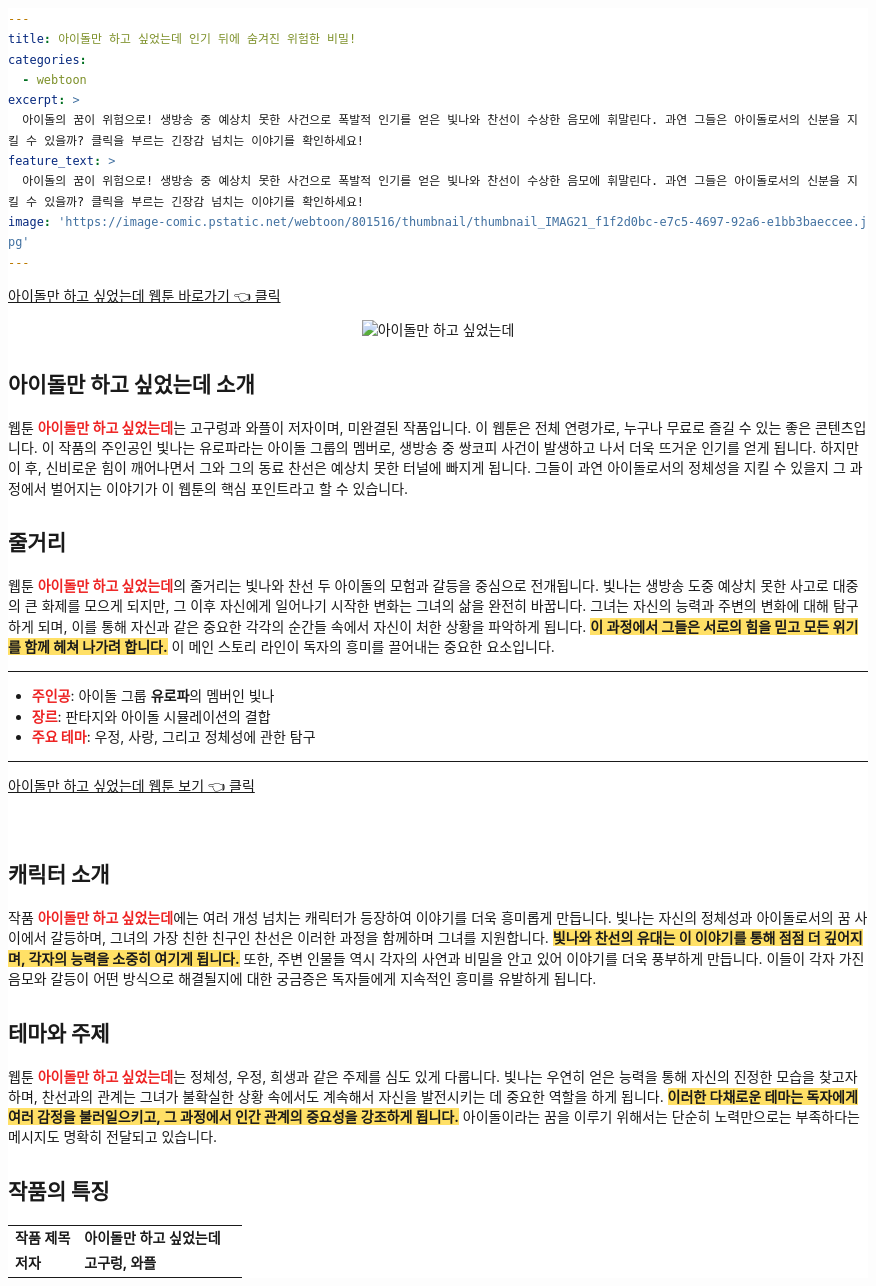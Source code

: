 ```yaml
---
title: 아이돌만 하고 싶었는데 인기 뒤에 숨겨진 위험한 비밀!
categories:
  - webtoon
excerpt: >
  아이돌의 꿈이 위험으로! 생방송 중 예상치 못한 사건으로 폭발적 인기를 얻은 빛나와 찬선이 수상한 음모에 휘말린다. 과연 그들은 아이돌로서의 신분을 지킬 수 있을까? 클릭을 부르는 긴장감 넘치는 이야기를 확인하세요!
feature_text: >
  아이돌의 꿈이 위험으로! 생방송 중 예상치 못한 사건으로 폭발적 인기를 얻은 빛나와 찬선이 수상한 음모에 휘말린다. 과연 그들은 아이돌로서의 신분을 지킬 수 있을까? 클릭을 부르는 긴장감 넘치는 이야기를 확인하세요!
image: 'https://image-comic.pstatic.net/webtoon/801516/thumbnail/thumbnail_IMAG21_f1f2d0bc-e7c5-4697-92a6-e1bb3baeccee.jpg'
---
```


<p><a class="modoo-button" href="https://comic.naver.com/webtoon/list?titleId=801516" rel="nofollow noopener">아이돌만 하고 싶었는데 웹툰 바로가기 👈 클릭</a></p>
<figure class="image" style="width: 50%; height: 50%; text-align: center; margin: auto;"><img alt="아이돌만 하고 싶었는데" src="https://image-comic.pstatic.net/webtoon/801516/thumbnail/thumbnail_IMAG21_f1f2d0bc-e7c5-4697-92a6-e1bb3baeccee.jpg" style="width: 100%; height: 100%; object-fit: cover;"/></figure>
<h2 id="아이돌만_하고_싶었는데_소개">아이돌만 하고 싶었는데 소개</h2>
<p>웹툰 <b><span style="color: #ee2323;">아이돌만 하고 싶었는데</span></b>는 고구렁과 와플이 저자이며, 미완결된 작품입니다. 이 웹툰은 전체 연령가로, 누구나 무료로 즐길 수 있는 좋은 콘텐츠입니다. 이 작품의 주인공인 빛나는 유로파라는 아이돌 그룹의 멤버로, 생방송 중 쌍코피 사건이 발생하고 나서 더욱 뜨거운 인기를 얻게 됩니다. 하지만 이 후, 신비로운 힘이 깨어나면서 그와 그의 동료 찬선은 예상치 못한 터널에 빠지게 됩니다. 그들이 과연 아이돌로서의 정체성을 지킬 수 있을지 그 과정에서 벌어지는 이야기가 이 웹툰의 핵심 포인트라고 할 수 있습니다.</p>
<h2 id="줄거리">줄거리</h2>
<p>웹툰 <b><span style="color: #ee2323;">아이돌만 하고 싶었는데</span></b>의 줄거리는 빛나와 찬선 두 아이돌의 모험과 갈등을 중심으로 전개됩니다. 빛나는 생방송 도중 예상치 못한 사고로 대중의 큰 화제를 모으게 되지만, 그 이후 자신에게 일어나기 시작한 변화는 그녀의 삶을 완전히 바꿉니다. 그녀는 자신의 능력과 주변의 변화에 대해 탐구하게 되며, 이를 통해 자신과 같은 중요한 각각의 순간들 속에서 자신이 처한 상황을 파악하게 됩니다. <b><span style="background-color: #ffe066;">이 과정에서 그들은 서로의 힘을 믿고 모든 위기를 함께 헤쳐 나가려 합니다.</span></b> 이 메인 스토리 라인이 독자의 흥미를 끌어내는 중요한 요소입니다.</p>
<hr/>
<ul>
<li><b><span style="color: #ee2323;">주인공</span></b>: 아이돌 그룹 <b>유로파</b>의 멤버인 빛나</li>
<li><b><span style="color: #ee2323;">장르</span></b>: 판타지와 아이돌 시뮬레이션의 결합</li>
<li><b><span style="color: #ee2323;">주요 테마</span></b>: 우정, 사랑, 그리고 정체성에 관한 탐구</li>
</ul>
<hr/>
<p><a class="modoo-button" href="https://m.comic.naver.com/webtoon/list?titleId=801516" rel="nofollow noopener">아이돌만 하고 싶었는데 웹툰 보기 👈 클릭</a></p><br/>
<h2 id="캐릭터_소개">캐릭터 소개</h2>
<p>작품 <b><span style="color: #ee2323;">아이돌만 하고 싶었는데</span></b>에는 여러 개성 넘치는 캐릭터가 등장하여 이야기를 더욱 흥미롭게 만듭니다. 빛나는 자신의 정체성과 아이돌로서의 꿈 사이에서 갈등하며, 그녀의 가장 친한 친구인 찬선은 이러한 과정을 함께하며 그녀를 지원합니다. <b><span style="background-color: #ffe066;">빛나와 찬선의 유대는 이 이야기를 통해 점점 더 깊어지며, 각자의 능력을 소중히 여기게 됩니다.</span></b> 또한, 주변 인물들 역시 각자의 사연과 비밀을 안고 있어 이야기를 더욱 풍부하게 만듭니다. 이들이 각자 가진 음모와 갈등이 어떤 방식으로 해결될지에 대한 궁금증은 독자들에게 지속적인 흥미를 유발하게 됩니다.</p>
<h2 id="테마와_주제">테마와 주제</h2>
<p>웹툰 <b><span style="color: #ee2323;">아이돌만 하고 싶었는데</span></b>는 정체성, 우정, 희생과 같은 주제를 심도 있게 다룹니다. 빛나는 우연히 얻은 능력을 통해 자신의 진정한 모습을 찾고자 하며, 찬선과의 관계는 그녀가 불확실한 상황 속에서도 계속해서 자신을 발전시키는 데 중요한 역할을 하게 됩니다. <b><span style="background-color: #ffe066;">이러한 다채로운 테마는 독자에게 여러 감정을 불러일으키고, 그 과정에서 인간 관계의 중요성을 강조하게 됩니다.</span></b> 아이돌이라는 꿈을 이루기 위해서는 단순히 노력만으로는 부족하다는 메시지도 명확히 전달되고 있습니다.</p>
<h2 id="작품의_특징">작품의 특징</h2>
<table>
<tr>
<td><b>작품 제목</b></td>
<td><b>아이돌만 하고 싶었는데</b></td>
<td></td>
</tr>
<tr>
<td><b>저자</b></td>
<td><b>고구렁, 와플</b></td>
<td></td>
</tr>
<tr>